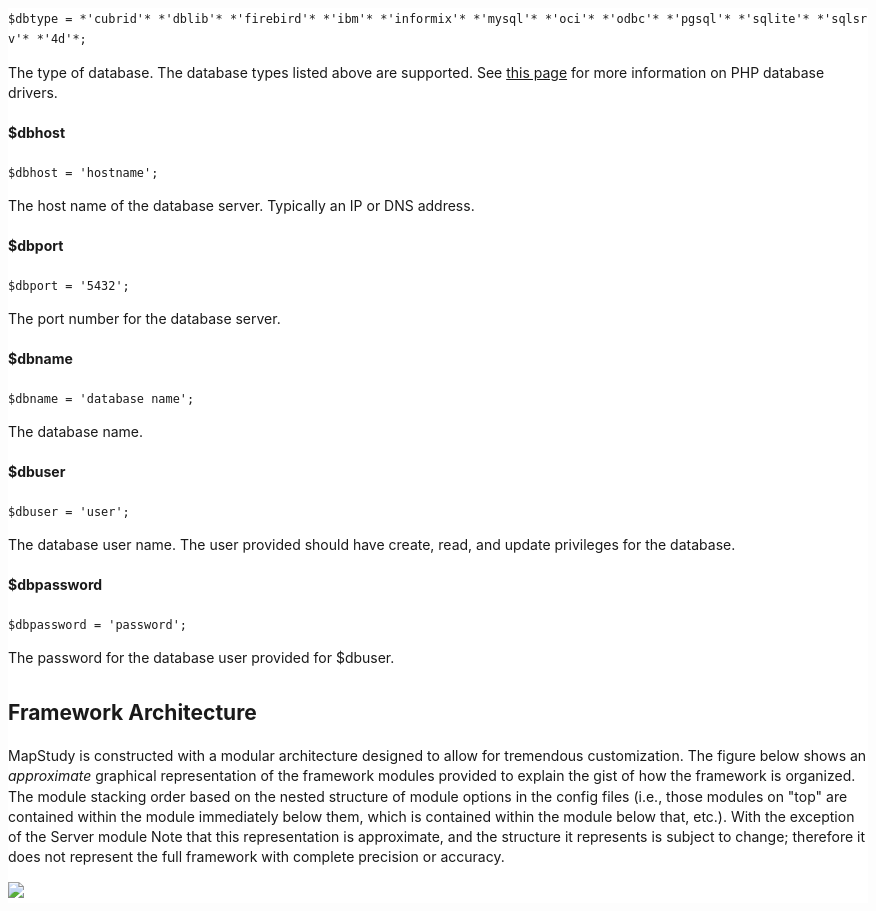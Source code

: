 	$dbtype = *'cubrid'* *'dblib'* *'firebird'* *'ibm'* *'informix'* *'mysql'* *'oci'* *'odbc'* *'pgsql'* *'sqlite'* *'sqlsrv'* *'4d'*;

The type of database. The database types listed above are supported. See [this page](http://php.net/manual/en/pdo.drivers.php) for more information on PHP database drivers.

#### $dbhost

	$dbhost = 'hostname';

The host name of the database server. Typically an IP or DNS address.

#### $dbport

	$dbport = '5432';

The port number for the database server.

#### $dbname

	$dbname = 'database name';

The database name.

#### $dbuser

	$dbuser = 'user';

The database user name. The user provided should have create, read, and update privileges for the database.

#### $dbpassword

	$dbpassword = 'password';

The password for the database user provided for $dbuser.

## Framework Architecture

MapStudy is constructed with a modular architecture designed to allow for tremendous customization. The figure below shows an *approximate* graphical representation of the framework modules provided to explain the gist of how the framework is organized. The module stacking order based on the nested structure of module options in the config files (i.e., those modules on "top" are contained within the module immediately below them, which is contained within the module below that, etc.). With the exception of the Server module Note that this representation is approximate, and the structure it represents is subject to change; therefore it does not represent the full framework with complete precision or accuracy.

<img src="img/architecture.png">
